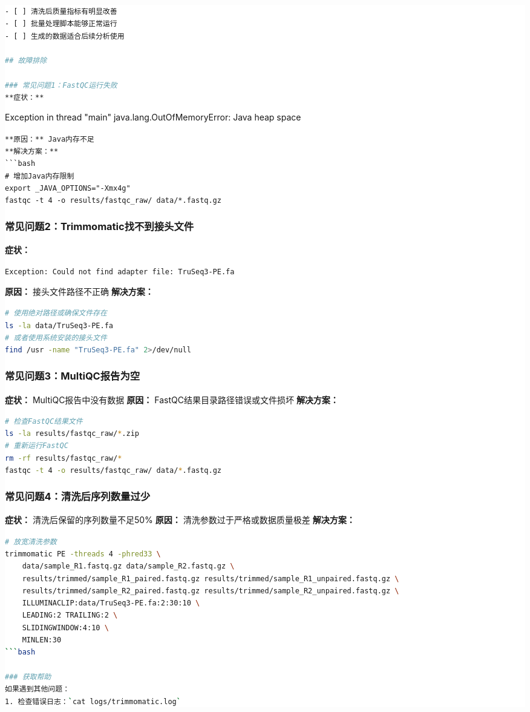 ```bash
- [ ] 清洗后质量指标有明显改善
- [ ] 批量处理脚本能够正常运行
- [ ] 生成的数据适合后续分析使用

## 故障排除

### 常见问题1：FastQC运行失败
**症状：** 
```
Exception in thread "main" java.lang.OutOfMemoryError: Java heap space
```
**原因：** Java内存不足
**解决方案：**
```bash
# 增加Java内存限制
export _JAVA_OPTIONS="-Xmx4g"
fastqc -t 4 -o results/fastqc_raw/ data/*.fastq.gz
```

### 常见问题2：Trimmomatic找不到接头文件
**症状：** 
```
Exception: Could not find adapter file: TruSeq3-PE.fa
```
**原因：** 接头文件路径不正确
**解决方案：**
```bash
# 使用绝对路径或确保文件存在
ls -la data/TruSeq3-PE.fa
# 或者使用系统安装的接头文件
find /usr -name "TruSeq3-PE.fa" 2>/dev/null
```

### 常见问题3：MultiQC报告为空
**症状：** MultiQC报告中没有数据
**原因：** FastQC结果目录路径错误或文件损坏
**解决方案：**
```bash
# 检查FastQC结果文件
ls -la results/fastqc_raw/*.zip
# 重新运行FastQC
rm -rf results/fastqc_raw/*
fastqc -t 4 -o results/fastqc_raw/ data/*.fastq.gz
```

### 常见问题4：清洗后序列数量过少
**症状：** 清洗后保留的序列数量不足50%
**原因：** 清洗参数过于严格或数据质量极差
**解决方案：**
```bash
# 放宽清洗参数
trimmomatic PE -threads 4 -phred33 \
    data/sample_R1.fastq.gz data/sample_R2.fastq.gz \
    results/trimmed/sample_R1_paired.fastq.gz results/trimmed/sample_R1_unpaired.fastq.gz \
    results/trimmed/sample_R2_paired.fastq.gz results/trimmed/sample_R2_unpaired.fastq.gz \
    ILLUMINACLIP:data/TruSeq3-PE.fa:2:30:10 \
    LEADING:2 TRAILING:2 \
    SLIDINGWINDOW:4:10 \
    MINLEN:30
```bash

### 获取帮助
如果遇到其他问题：
1. 检查错误日志：`cat logs/trimmomatic.log`
```